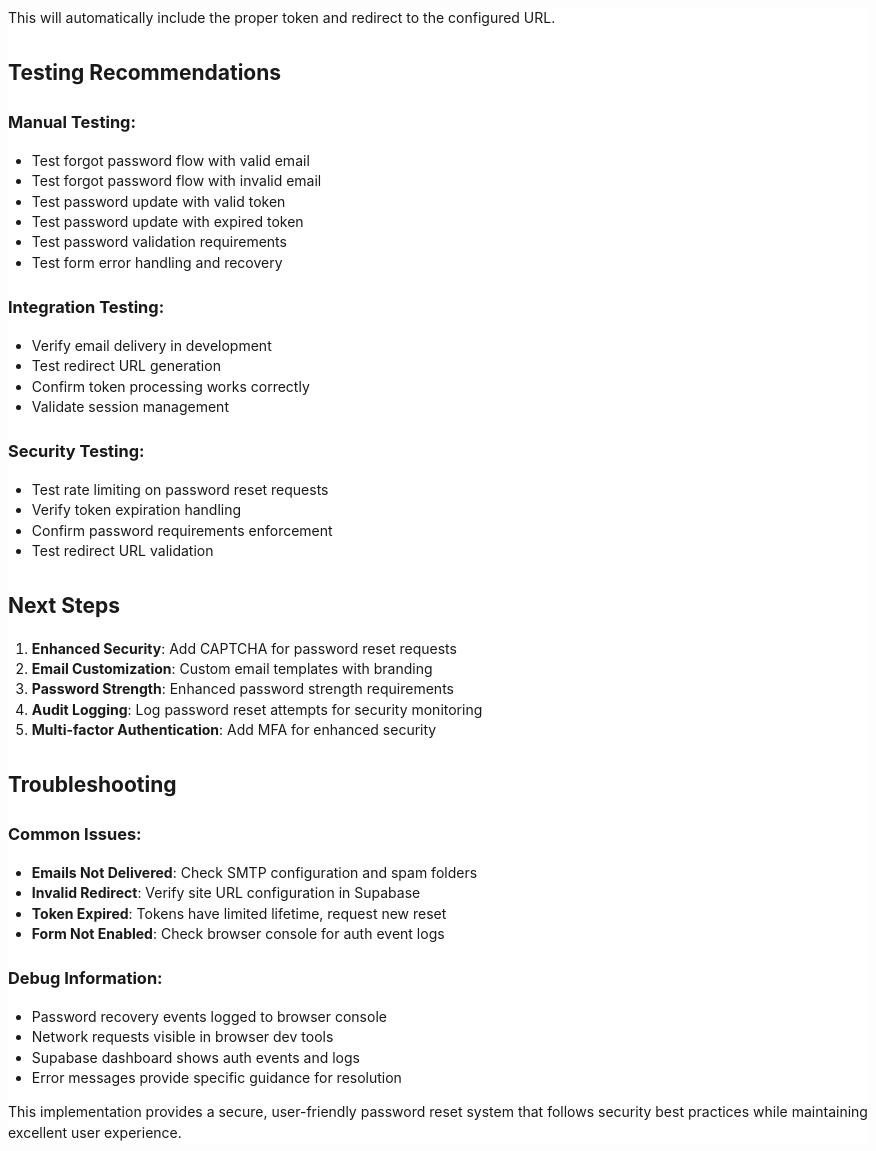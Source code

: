 This will automatically include the proper token and redirect to the configured URL.

## Testing Recommendations

### **Manual Testing:**
- Test forgot password flow with valid email
- Test forgot password flow with invalid email
- Test password update with valid token
- Test password update with expired token
- Test password validation requirements
- Test form error handling and recovery

### **Integration Testing:**
- Verify email delivery in development
- Test redirect URL generation
- Confirm token processing works correctly
- Validate session management

### **Security Testing:**
- Test rate limiting on password reset requests
- Verify token expiration handling
- Confirm password requirements enforcement
- Test redirect URL validation

## Next Steps

1. **Enhanced Security**: Add CAPTCHA for password reset requests
2. **Email Customization**: Custom email templates with branding
3. **Password Strength**: Enhanced password strength requirements
4. **Audit Logging**: Log password reset attempts for security monitoring
5. **Multi-factor Authentication**: Add MFA for enhanced security

## Troubleshooting

### **Common Issues:**
- **Emails Not Delivered**: Check SMTP configuration and spam folders
- **Invalid Redirect**: Verify site URL configuration in Supabase
- **Token Expired**: Tokens have limited lifetime, request new reset
- **Form Not Enabled**: Check browser console for auth event logs

### **Debug Information:**
- Password recovery events logged to browser console
- Network requests visible in browser dev tools
- Supabase dashboard shows auth events and logs
- Error messages provide specific guidance for resolution

This implementation provides a secure, user-friendly password reset system that follows security best practices while maintaining excellent user experience. 